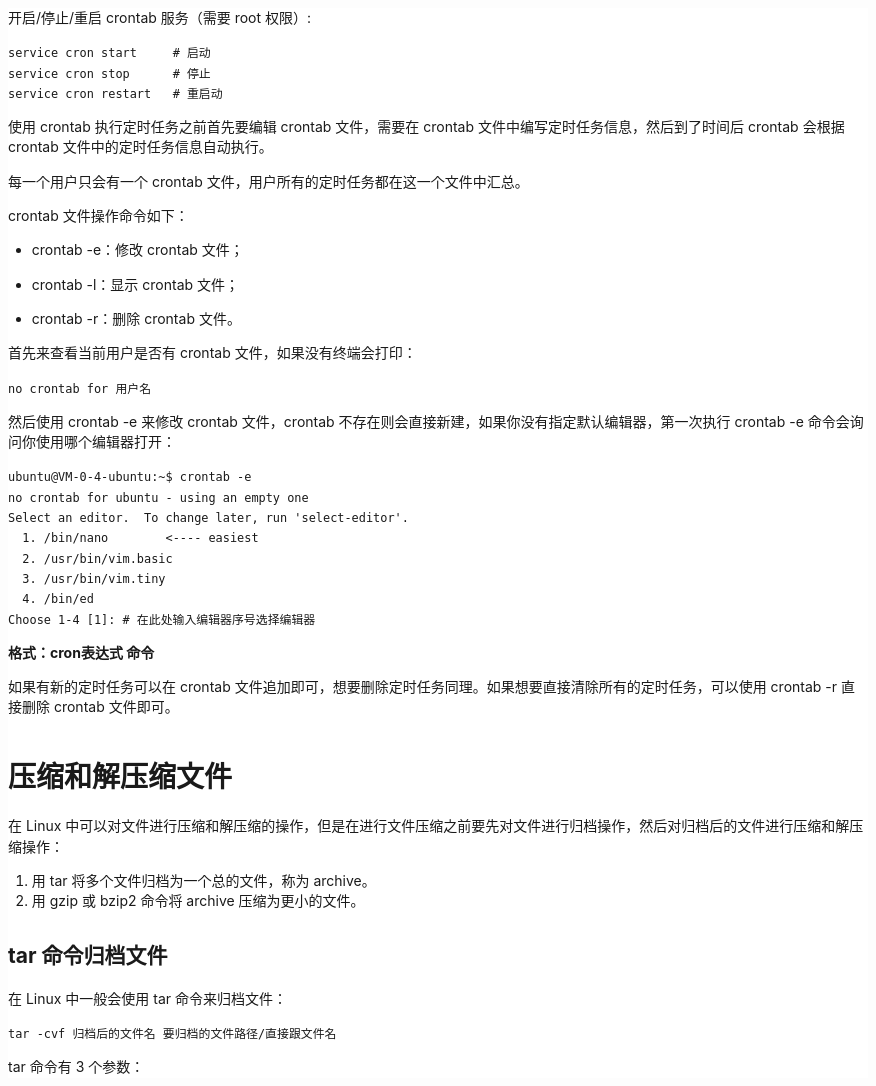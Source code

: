 开启/停止/重启 crontab 服务（需要 root 权限）:

```shell
service cron start     # 启动
service cron stop      # 停止
service cron restart   # 重启动
```

使用 crontab 执行定时任务之前首先要编辑 crontab 文件，需要在 crontab 文件中编写定时任务信息，然后到了时间后 crontab 会根据 crontab 文件中的定时任务信息自动执行。

每一个用户只会有一个 crontab 文件，用户所有的定时任务都在这一个文件中汇总。

crontab 文件操作命令如下：

- crontab -e：修改 crontab 文件；
- crontab -l：显示 crontab 文件；

- crontab -r：删除 crontab 文件。

首先来查看当前用户是否有 crontab 文件，如果没有终端会打印：

```shell
no crontab for 用户名
```

然后使用 crontab -e 来修改 crontab 文件，crontab 不存在则会直接新建，如果你没有指定默认编辑器，第一次执行 crontab -e 命令会询问你使用哪个编辑器打开：

```shell
ubuntu@VM-0-4-ubuntu:~$ crontab -e
no crontab for ubuntu - using an empty one
Select an editor.  To change later, run 'select-editor'.
  1. /bin/nano        <---- easiest
  2. /usr/bin/vim.basic
  3. /usr/bin/vim.tiny
  4. /bin/ed
Choose 1-4 [1]: # 在此处输入编辑器序号选择编辑器
```

**格式：cron表达式 命令**

如果有新的定时任务可以在 crontab 文件追加即可，想要删除定时任务同理。如果想要直接清除所有的定时任务，可以使用 crontab -r 直接删除 crontab 文件即可。

# 压缩和解压缩文件

在 Linux 中可以对文件进行压缩和解压缩的操作，但是在进行文件压缩之前要先对文件进行归档操作，然后对归档后的文件进行压缩和解压缩操作：

1. 用 tar 将多个文件归档为一个总的文件，称为 archive。
2. 用 gzip 或 bzip2 命令将 archive 压缩为更小的文件。

## tar 命令归档文件

在 Linux 中一般会使用 tar 命令来归档文件：

```shell
tar -cvf 归档后的文件名 要归档的文件路径/直接跟文件名
```

tar 命令有 3 个参数：
